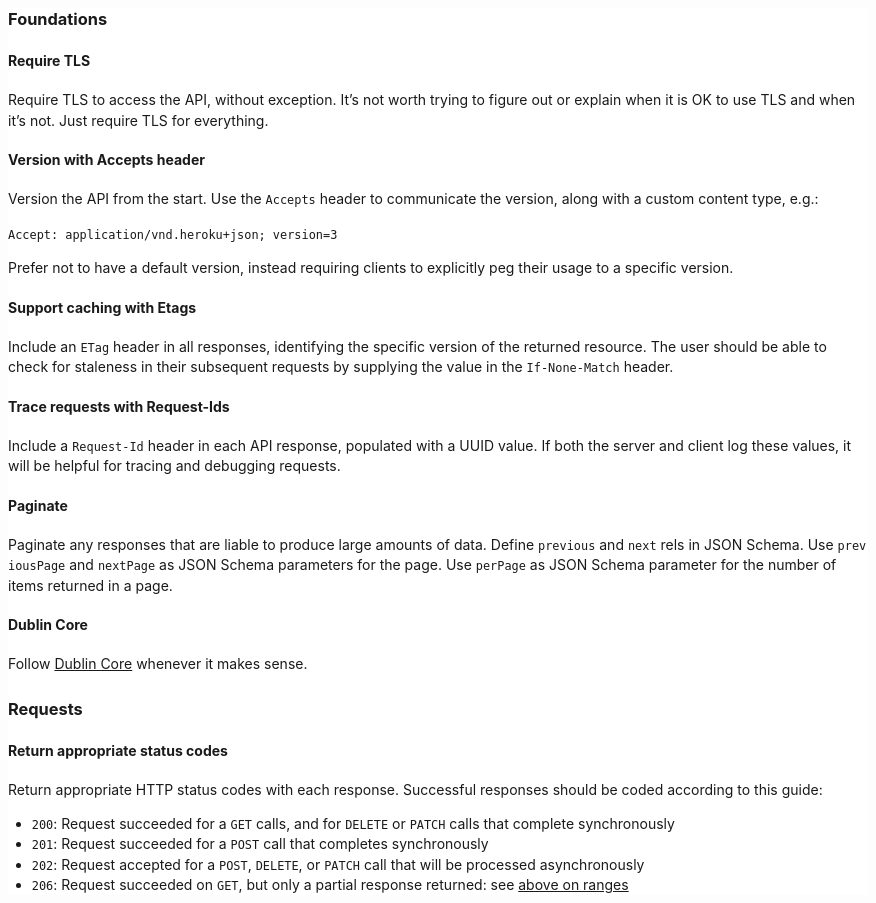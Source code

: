 ### Foundations

#### Require TLS

Require TLS to access the API, without exception. It’s not worth trying
to figure out or explain when it is OK to use TLS and when it’s not.
Just require TLS for everything.

#### Version with Accepts header

Version the API from the start. Use the `Accepts` header to communicate
the version, along with a custom content type, e.g.:

```
Accept: application/vnd.heroku+json; version=3
```

Prefer not to have a default version, instead requiring clients to
explicitly peg their usage to a specific version.

#### Support caching with Etags

Include an `ETag` header in all responses, identifying the specific
version of the returned resource. The user should be able to check for
staleness in their subsequent requests by supplying the value in the
`If-None-Match` header.

#### Trace requests with Request-Ids

Include a `Request-Id` header in each API response, populated with a
UUID value. If both the server and client log these values, it will be
helpful for tracing and debugging requests.

#### Paginate

Paginate any responses that are liable to produce large amounts of data. Define `previous` and `next` rels in JSON Schema. Use `previousPage` and `nextPage` as JSON Schema parameters for the page. Use `perPage` as JSON Schema parameter for the number of items returned in a page.

#### Dublin Core

Follow [Dublin Core](http://dublincore.org/) whenever it makes sense.

### Requests

#### Return appropriate status codes

Return appropriate HTTP status codes with each response. Successful
responses should be coded according to this guide:

* `200`: Request succeeded for a `GET` calls, and for `DELETE` or
  `PATCH` calls that complete synchronously
* `201`: Request succeeded for a `POST` call that completes
  synchronously
* `202`: Request accepted for a `POST`, `DELETE`, or `PATCH` call that
  will be processed asynchronously
* `206`: Request succeeded on `GET`, but only a partial response
  returned: see [above on ranges](#paginate-with-ranges)
